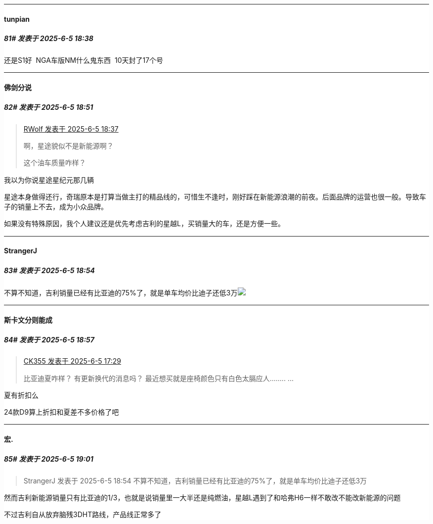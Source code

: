 
*****

####  tunpian  
##### 81#       发表于 2025-6-5 18:38

还是S1好  NGA车版NM什么鬼东西  10天封了17个号

*****

####  佛剑分说  
##### 82#       发表于 2025-6-5 18:51

<blockquote><a href="httphttps://stage1st.com/2b/forum.php?mod=redirect&amp;goto=findpost&amp;pid=67886829&amp;ptid=2252835" target="_blank">RWolf 发表于 2025-6-5 18:37</a>

啊，星途貌似不是新能源啊？

这个油车质量咋样？</blockquote>
我以为你说星途星纪元那几辆

星途本身做得还行，奇瑞原本是打算当做主打的精品线的，可惜生不逢时，刚好踩在新能源浪潮的前夜。后面品牌的运营也很一般。导致车子的销量上不去，成为小众品牌。

如果没有特殊原因，我个人建议还是优先考虑吉利的星越L，买销量大的车，还是方便一些。

*****

####  StrangerJ  
##### 83#       发表于 2025-6-5 18:54

不算不知道，吉利销量已经有比亚迪的75%了，就是单车均价比迪子还低3万<img src="https://static.stage1st.com/image/smiley/face2017/068.png" referrerpolicy="no-referrer">

*****

####  斯卡文分则能成  
##### 84#       发表于 2025-6-5 18:57

<blockquote><a href="httphttps://stage1st.com/2b/forum.php?mod=redirect&amp;goto=findpost&amp;pid=67886313&amp;ptid=2252835" target="_blank">CK355 发表于 2025-6-5 17:29</a>

比亚迪夏咋样？ 有更新换代的消息吗？ 最近想买就是座椅颜色只有白色太膈应人........ ...</blockquote>
夏有折扣么

24款D9算上折扣和夏差不多价格了吧

*****

####  宏.  
##### 85#       发表于 2025-6-5 19:01

<blockquote>StrangerJ 发表于 2025-6-5 18:54
不算不知道，吉利销量已经有比亚迪的75%了，就是单车均价比迪子还低3万</blockquote>
然而吉利新能源销量只有比亚迪的1/3，也就是说销量里一大半还是纯燃油，星越L遇到了和哈弗H6一样不敢改不能改新能源的问题

不过吉利自从放弃脑残3DHT路线，产品线正常多了
